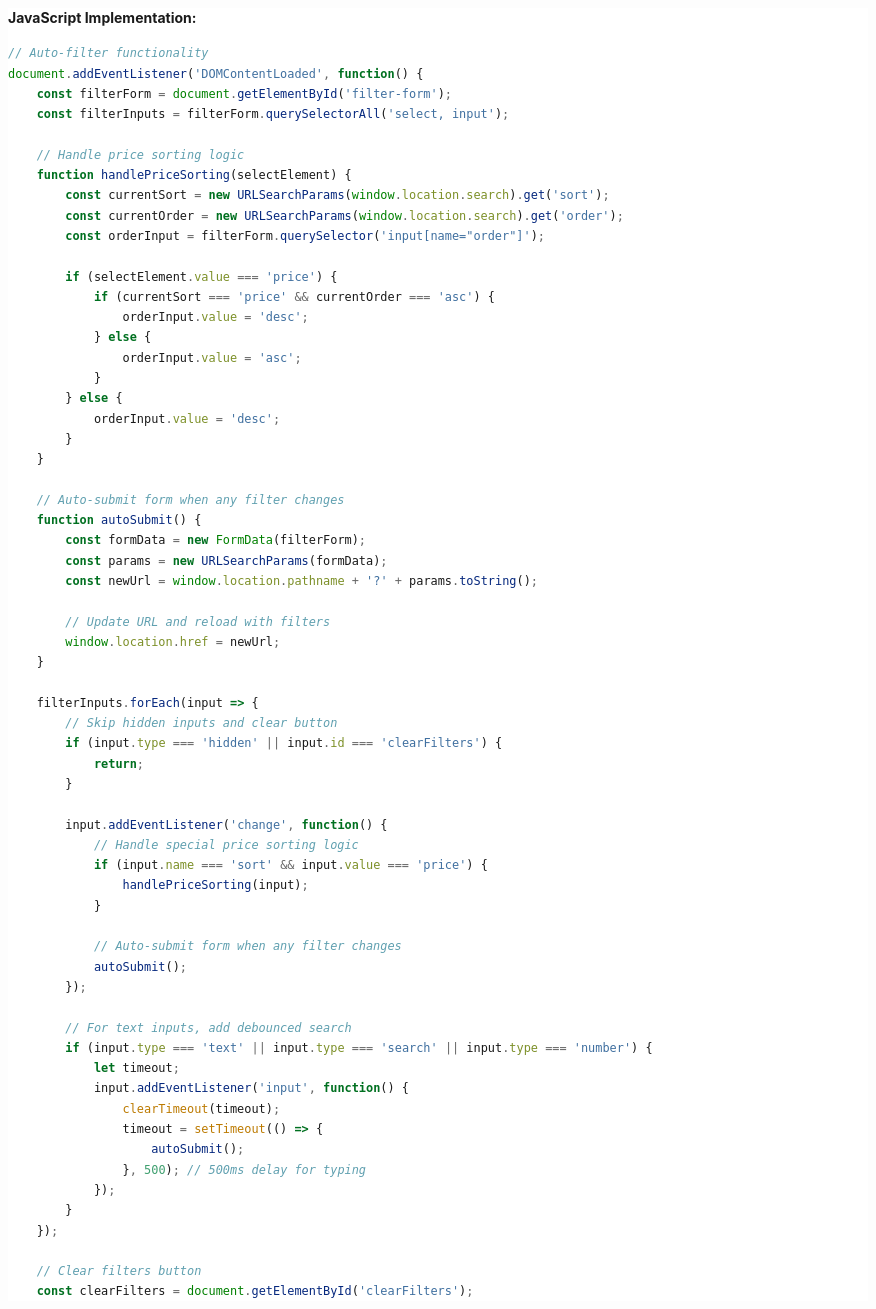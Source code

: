 **JavaScript Implementation:**
```javascript
// Auto-filter functionality
document.addEventListener('DOMContentLoaded', function() {
    const filterForm = document.getElementById('filter-form');
    const filterInputs = filterForm.querySelectorAll('select, input');
    
    // Handle price sorting logic
    function handlePriceSorting(selectElement) {
        const currentSort = new URLSearchParams(window.location.search).get('sort');
        const currentOrder = new URLSearchParams(window.location.search).get('order');
        const orderInput = filterForm.querySelector('input[name="order"]');
        
        if (selectElement.value === 'price') {
            if (currentSort === 'price' && currentOrder === 'asc') {
                orderInput.value = 'desc';
            } else {
                orderInput.value = 'asc';
            }
        } else {
            orderInput.value = 'desc';
        }
    }
    
    // Auto-submit form when any filter changes
    function autoSubmit() {
        const formData = new FormData(filterForm);
        const params = new URLSearchParams(formData);
        const newUrl = window.location.pathname + '?' + params.toString();
        
        // Update URL and reload with filters
        window.location.href = newUrl;
    }
    
    filterInputs.forEach(input => {
        // Skip hidden inputs and clear button
        if (input.type === 'hidden' || input.id === 'clearFilters') {
            return;
        }
        
        input.addEventListener('change', function() {
            // Handle special price sorting logic
            if (input.name === 'sort' && input.value === 'price') {
                handlePriceSorting(input);
            }
            
            // Auto-submit form when any filter changes
            autoSubmit();
        });
        
        // For text inputs, add debounced search
        if (input.type === 'text' || input.type === 'search' || input.type === 'number') {
            let timeout;
            input.addEventListener('input', function() {
                clearTimeout(timeout);
                timeout = setTimeout(() => {
                    autoSubmit();
                }, 500); // 500ms delay for typing
            });
        }
    });
    
    // Clear filters button
    const clearFilters = document.getElementById('clearFilters');
```